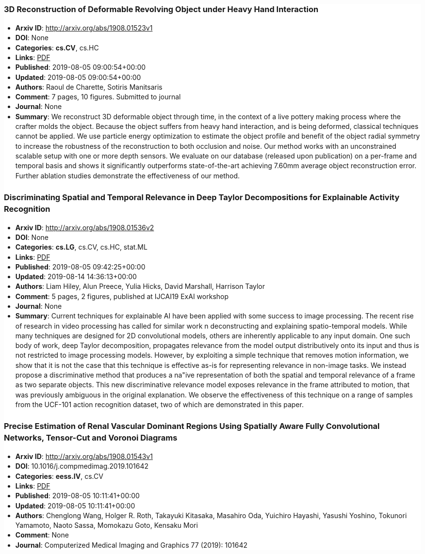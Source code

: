 

### 3D Reconstruction of Deformable Revolving Object under Heavy Hand Interaction
- **Arxiv ID**: http://arxiv.org/abs/1908.01523v1
- **DOI**: None
- **Categories**: **cs.CV**, cs.HC
- **Links**: [PDF](http://arxiv.org/pdf/1908.01523v1)
- **Published**: 2019-08-05 09:00:54+00:00
- **Updated**: 2019-08-05 09:00:54+00:00
- **Authors**: Raoul de Charette, Sotiris Manitsaris
- **Comment**: 7 pages, 10 figures. Submitted to journal
- **Journal**: None
- **Summary**: We reconstruct 3D deformable object through time, in the context of a live pottery making process where the crafter molds the object. Because the object suffers from heavy hand interaction, and is being deformed, classical techniques cannot be applied. We use particle energy optimization to estimate the object profile and benefit of the object radial symmetry to increase the robustness of the reconstruction to both occlusion and noise. Our method works with an unconstrained scalable setup with one or more depth sensors. We evaluate on our database (released upon publication) on a per-frame and temporal basis and shows it significantly outperforms state-of-the-art achieving 7.60mm average object reconstruction error. Further ablation studies demonstrate the effectiveness of our method.



### Discriminating Spatial and Temporal Relevance in Deep Taylor Decompositions for Explainable Activity Recognition
- **Arxiv ID**: http://arxiv.org/abs/1908.01536v2
- **DOI**: None
- **Categories**: **cs.LG**, cs.CV, cs.HC, stat.ML
- **Links**: [PDF](http://arxiv.org/pdf/1908.01536v2)
- **Published**: 2019-08-05 09:42:25+00:00
- **Updated**: 2019-08-14 14:36:13+00:00
- **Authors**: Liam Hiley, Alun Preece, Yulia Hicks, David Marshall, Harrison Taylor
- **Comment**: 5 pages, 2 figures, published at IJCAI19 ExAI workshop
- **Journal**: None
- **Summary**: Current techniques for explainable AI have been applied with some success to image processing. The recent rise of research in video processing has called for similar work n deconstructing and explaining spatio-temporal models. While many techniques are designed for 2D convolutional models, others are inherently applicable to any input domain. One such body of work, deep Taylor decomposition, propagates relevance from the model output distributively onto its input and thus is not restricted to image processing models. However, by exploiting a simple technique that removes motion information, we show that it is not the case that this technique is effective as-is for representing relevance in non-image tasks. We instead propose a discriminative method that produces a na\"ive representation of both the spatial and temporal relevance of a frame as two separate objects. This new discriminative relevance model exposes relevance in the frame attributed to motion, that was previously ambiguous in the original explanation. We observe the effectiveness of this technique on a range of samples from the UCF-101 action recognition dataset, two of which are demonstrated in this paper.



### Precise Estimation of Renal Vascular Dominant Regions Using Spatially Aware Fully Convolutional Networks, Tensor-Cut and Voronoi Diagrams
- **Arxiv ID**: http://arxiv.org/abs/1908.01543v1
- **DOI**: 10.1016/j.compmedimag.2019.101642
- **Categories**: **eess.IV**, cs.CV
- **Links**: [PDF](http://arxiv.org/pdf/1908.01543v1)
- **Published**: 2019-08-05 10:11:41+00:00
- **Updated**: 2019-08-05 10:11:41+00:00
- **Authors**: Chenglong Wang, Holger R. Roth, Takayuki Kitasaka, Masahiro Oda, Yuichiro Hayashi, Yasushi Yoshino, Tokunori Yamamoto, Naoto Sassa, Momokazu Goto, Kensaku Mori
- **Comment**: None
- **Journal**: Computerized Medical Imaging and Graphics 77 (2019): 101642